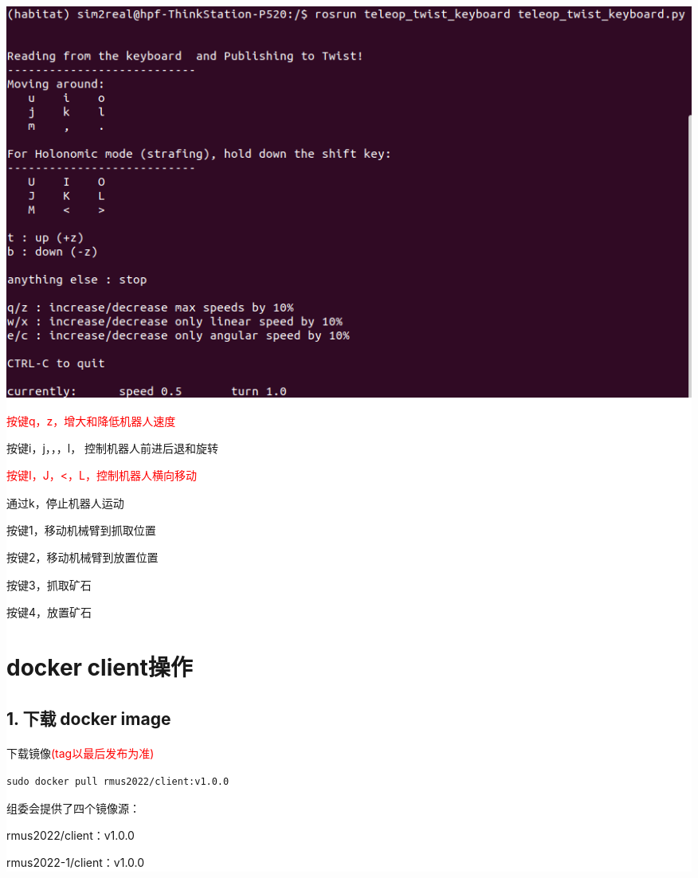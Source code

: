 ![key ctr](./assets/key.png)

<font color= Red>按键q，z，增大和降低机器人速度</font>

按键i，j，，，l， 控制机器人前进后退和旋转

<font color= Red>按键I，J，<，L，控制机器人横向移动</font>

通过k，停止机器人运动

按键1，移动机械臂到抓取位置

按键2，移动机械臂到放置位置

按键3，抓取矿石

按键4，放置矿石

# docker client操作
## 1. 下载 docker image
下载镜像<font color= Red>(tag以最后发布为准)</font>
```
sudo docker pull rmus2022/client:v1.0.0
```
组委会提供了四个镜像源：

rmus2022/client：v1.0.0

rmus2022-1/client：v1.0.0
